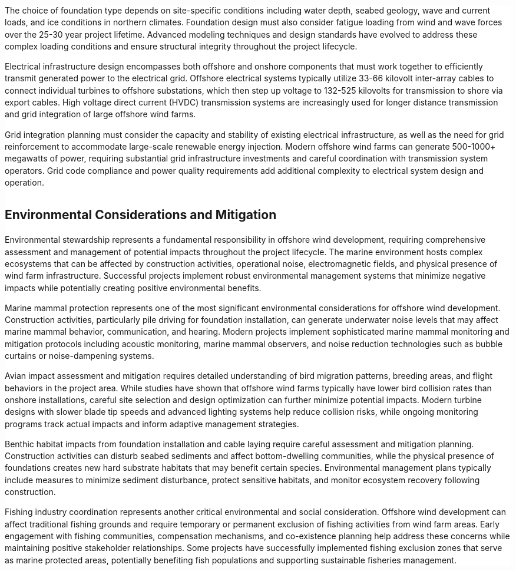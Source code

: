 The choice of foundation type depends on site-specific conditions including water depth, seabed geology, wave and current loads, and ice conditions in northern climates. Foundation design must also consider fatigue loading from wind and wave forces over the 25-30 year project lifetime. Advanced modeling techniques and design standards have evolved to address these complex loading conditions and ensure structural integrity throughout the project lifecycle.

Electrical infrastructure design encompasses both offshore and onshore components that must work together to efficiently transmit generated power to the electrical grid. Offshore electrical systems typically utilize 33-66 kilovolt inter-array cables to connect individual turbines to offshore substations, which then step up voltage to 132-525 kilovolts for transmission to shore via export cables. High voltage direct current (HVDC) transmission systems are increasingly used for longer distance transmission and grid integration of large offshore wind farms.

Grid integration planning must consider the capacity and stability of existing electrical infrastructure, as well as the need for grid reinforcement to accommodate large-scale renewable energy injection. Modern offshore wind farms can generate 500-1000+ megawatts of power, requiring substantial grid infrastructure investments and careful coordination with transmission system operators. Grid code compliance and power quality requirements add additional complexity to electrical system design and operation.

## Environmental Considerations and Mitigation

Environmental stewardship represents a fundamental responsibility in offshore wind development, requiring comprehensive assessment and management of potential impacts throughout the project lifecycle. The marine environment hosts complex ecosystems that can be affected by construction activities, operational noise, electromagnetic fields, and physical presence of wind farm infrastructure. Successful projects implement robust environmental management systems that minimize negative impacts while potentially creating positive environmental benefits.

Marine mammal protection represents one of the most significant environmental considerations for offshore wind development. Construction activities, particularly pile driving for foundation installation, can generate underwater noise levels that may affect marine mammal behavior, communication, and hearing. Modern projects implement sophisticated marine mammal monitoring and mitigation protocols including acoustic monitoring, marine mammal observers, and noise reduction technologies such as bubble curtains or noise-dampening systems.

Avian impact assessment and mitigation requires detailed understanding of bird migration patterns, breeding areas, and flight behaviors in the project area. While studies have shown that offshore wind farms typically have lower bird collision rates than onshore installations, careful site selection and design optimization can further minimize potential impacts. Modern turbine designs with slower blade tip speeds and advanced lighting systems help reduce collision risks, while ongoing monitoring programs track actual impacts and inform adaptive management strategies.

Benthic habitat impacts from foundation installation and cable laying require careful assessment and mitigation planning. Construction activities can disturb seabed sediments and affect bottom-dwelling communities, while the physical presence of foundations creates new hard substrate habitats that may benefit certain species. Environmental management plans typically include measures to minimize sediment disturbance, protect sensitive habitats, and monitor ecosystem recovery following construction.

Fishing industry coordination represents another critical environmental and social consideration. Offshore wind development can affect traditional fishing grounds and require temporary or permanent exclusion of fishing activities from wind farm areas. Early engagement with fishing communities, compensation mechanisms, and co-existence planning help address these concerns while maintaining positive stakeholder relationships. Some projects have successfully implemented fishing exclusion zones that serve as marine protected areas, potentially benefiting fish populations and supporting sustainable fisheries management.
